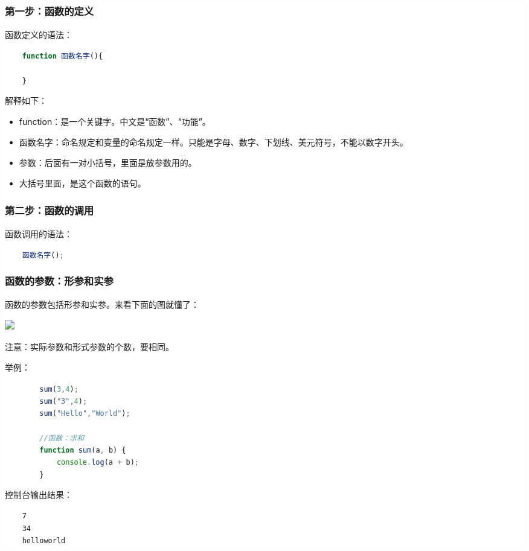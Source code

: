 ### 第一步：函数的定义

函数定义的语法：

```javascript
	function 函数名字(){

	}
```

解释如下：

- function：是一个关键字。中文是“函数”、“功能”。

- 函数名字：命名规定和变量的命名规定一样。只能是字母、数字、下划线、美元符号，不能以数字开头。

- 参数：后面有一对小括号，里面是放参数用的。

- 大括号里面，是这个函数的语句。


### 第二步：函数的调用

函数调用的语法：

```javascript
	函数名字();
```

### 函数的参数：形参和实参

函数的参数包括形参和实参。来看下面的图就懂了：


![](http://img.smyhvae.com/20180118_1130.png)

注意：实际参数和形式参数的个数，要相同。

举例：

```javascript
		sum(3,4);
		sum("3",4);
		sum("Hello","World");

		//函数：求和
		function sum(a, b) {
			console.log(a + b);
		}
```

控制台输出结果：

```
	7
	34
	helloworld
```

